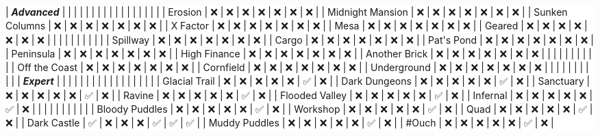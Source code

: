 | **_Advanced_**     |                 |                    |                 |           |                         |            |        |
|                    |                 |                    |                 |           |                         |            |        |
| Erosion            | ❌               | ❌                  | ❌               | ❌         | ❌                       | ❌          | ❌      |
| Midnight Mansion   | ❌               | ❌                  | ❌               | ❌         | ❌                       | ❌          | ❌      |
| Sunken Columns     | ❌               | ❌                  | ❌               | ❌         | ❌                       | ❌          | ❌      |
| X Factor           | ❌               | ❌                  | ❌               | ❌         | ❌                       | ❌          | ❌      |
| Mesa               | ❌               | ❌                  | ❌               | ❌         | ❌                       | ❌          | ❌      |
| Geared             | ❌               | ❌                  | ❌               | ❌         | ❌                       | ❌          | ❌      |
|                    |                 |                    |                 |           |                         |            |        |
| Spillway           | ❌               | ❌                  | ❌               | ❌         | ❌                       | ❌          | ❌      |
| Cargo              | ❌               | ❌                  | ❌               | ❌         | ❌                       | ❌          | ❌      |
| Pat's Pond         | ❌               | ❌                  | ❌               | ❌         | ❌                       | ❌          | ❌      |
| Peninsula          | ❌               | ❌                  | ❌               | ❌         | ❌                       | ❌          | ❌      |
| High Finance       | ❌               | ❌                  | ❌               | ❌         | ❌                       | ❌          | ❌      |
| Another Brick      | ❌               | ❌                  | ❌               | ❌         | ❌                       | ❌          | ❌      |
|                    |                 |                    |                 |           |                         |            |        |
| Off the Coast      | ❌               | ❌                  | ❌               | ❌         | ❌                       | ❌          | ❌      |
| Cornfield          | ❌               | ❌                  | ❌               | ❌         | ❌                       | ❌          | ❌      |
| Underground        | ❌               | ❌                  | ❌               | ❌         | ❌                       | ❌          | ❌      |
|                    |                 |                    |                 |           |                         |            |        |
| **_Expert_**       |                 |                    |                 |           |                         |            |        |
|                    |                 |                    |                 |           |                         |            |        |
| Glacial Trail      | ❌               | ❌                  | ❌               | ❌         | ❌                       | ✅          | ❌      |
| Dark Dungeons      | ❌               | ❌                  | ❌               | ❌         | ❌                       | ✅          | ❌      |
| Sanctuary          | ❌               | ❌                  | ❌               | ❌         | ❌                       | ✅          | ❌      |
| Ravine             | ❌               | ❌                  | ❌               | ❌         | ❌                       | ✅          | ❌      |
| Flooded Valley     | ❌               | ❌                  | ❌               | ❌         | ❌                       | ✅          | ❌      |
| Infernal           | ❌               | ❌                  | ❌               | ❌         | ❌                       | ✅          | ❌      |
|                    |                 |                    |                 |           |                         |            |        |
| Bloody Puddles     | ❌               | ❌                  | ❌               | ❌         | ❌                       | ✅          | ❌      |
| Workshop           | ❌               | ❌                  | ❌               | ❌         | ❌                       | ✅          | ❌      |
| Quad               | ❌               | ❌                  | ❌               | ❌         | ❌                       | ✅          | ❌      |
| Dark Castle        | ✅               | ❌                  | ❌               | ❌         | ✅                       | ✅          | ✅      |
| Muddy Puddles      | ❌               | ❌                  | ❌               | ❌         | ❌                       | ✅          | ❌      |
| #Ouch              | ❌               | ❌                  | ❌               | ❌         | ❌                       | ✅          | ❌      |